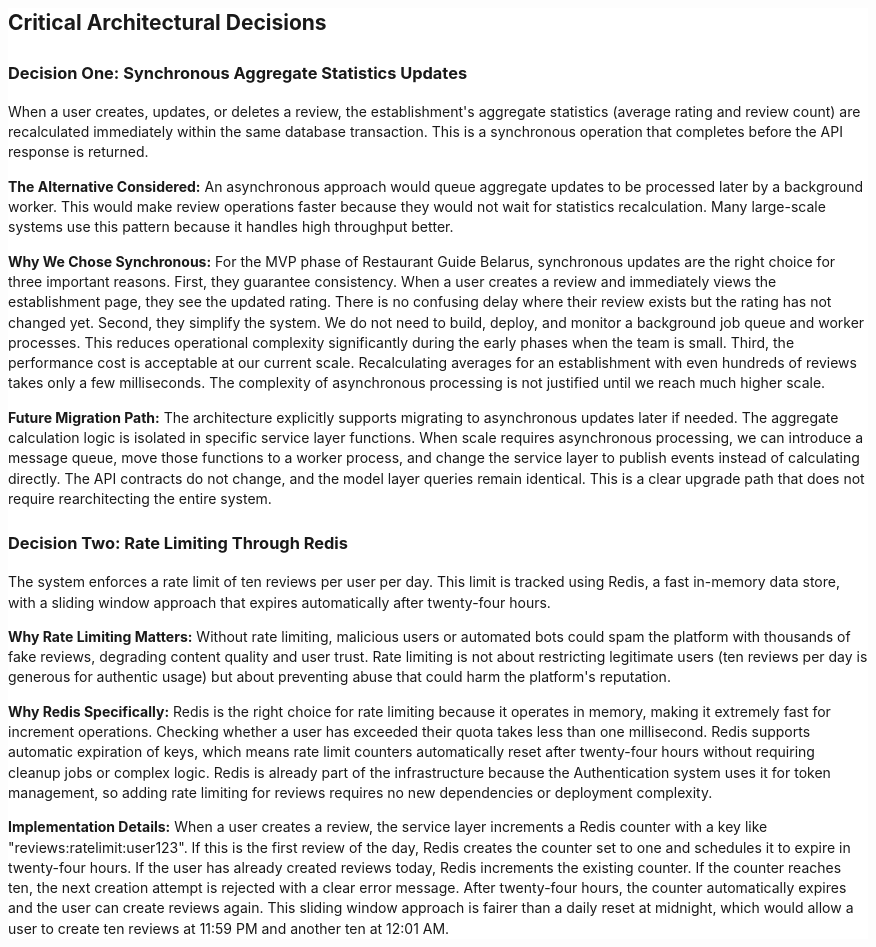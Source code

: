 ## Critical Architectural Decisions

### Decision One: Synchronous Aggregate Statistics Updates

When a user creates, updates, or deletes a review, the establishment's aggregate statistics (average rating and review count) are recalculated immediately within the same database transaction. This is a synchronous operation that completes before the API response is returned.

**The Alternative Considered:** An asynchronous approach would queue aggregate updates to be processed later by a background worker. This would make review operations faster because they would not wait for statistics recalculation. Many large-scale systems use this pattern because it handles high throughput better.

**Why We Chose Synchronous:** For the MVP phase of Restaurant Guide Belarus, synchronous updates are the right choice for three important reasons. First, they guarantee consistency. When a user creates a review and immediately views the establishment page, they see the updated rating. There is no confusing delay where their review exists but the rating has not changed yet. Second, they simplify the system. We do not need to build, deploy, and monitor a background job queue and worker processes. This reduces operational complexity significantly during the early phases when the team is small. Third, the performance cost is acceptable at our current scale. Recalculating averages for an establishment with even hundreds of reviews takes only a few milliseconds. The complexity of asynchronous processing is not justified until we reach much higher scale.

**Future Migration Path:** The architecture explicitly supports migrating to asynchronous updates later if needed. The aggregate calculation logic is isolated in specific service layer functions. When scale requires asynchronous processing, we can introduce a message queue, move those functions to a worker process, and change the service layer to publish events instead of calculating directly. The API contracts do not change, and the model layer queries remain identical. This is a clear upgrade path that does not require rearchitecting the entire system.

### Decision Two: Rate Limiting Through Redis

The system enforces a rate limit of ten reviews per user per day. This limit is tracked using Redis, a fast in-memory data store, with a sliding window approach that expires automatically after twenty-four hours.

**Why Rate Limiting Matters:** Without rate limiting, malicious users or automated bots could spam the platform with thousands of fake reviews, degrading content quality and user trust. Rate limiting is not about restricting legitimate users (ten reviews per day is generous for authentic usage) but about preventing abuse that could harm the platform's reputation.

**Why Redis Specifically:** Redis is the right choice for rate limiting because it operates in memory, making it extremely fast for increment operations. Checking whether a user has exceeded their quota takes less than one millisecond. Redis supports automatic expiration of keys, which means rate limit counters automatically reset after twenty-four hours without requiring cleanup jobs or complex logic. Redis is already part of the infrastructure because the Authentication system uses it for token management, so adding rate limiting for reviews requires no new dependencies or deployment complexity.

**Implementation Details:** When a user creates a review, the service layer increments a Redis counter with a key like "reviews:ratelimit:user123". If this is the first review of the day, Redis creates the counter set to one and schedules it to expire in twenty-four hours. If the user has already created reviews today, Redis increments the existing counter. If the counter reaches ten, the next creation attempt is rejected with a clear error message. After twenty-four hours, the counter automatically expires and the user can create reviews again. This sliding window approach is fairer than a daily reset at midnight, which would allow a user to create ten reviews at 11:59 PM and another ten at 12:01 AM.
